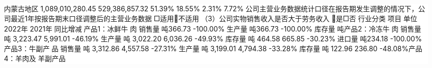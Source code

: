 内蒙古地区
1,089,010,280.45
529,386,857.32
51.39%
18.55%
2.31%
7.72%
公司主营业务数据统计口径在报告期发生调整的情况下，公司最近1年按报告期末口径调整后的主营业务数据
□适用不适用
（3）公司实物销售收入是否大于劳务收入
是□否
行业分类
项目
单位
2022年
2021年
同比增减
产品1：冰鲜牛
肉
销售量
吨366.73
-100.00%
生产量
吨366.73
-100.00%
库存量
吨产品2：冷冻牛
肉
销售量
吨
3,223.47
5,991.01
-46.19%
生产量
吨
3,022.20
6,036.26
-49.93%
库存量
吨
464.58
665.85
-30.23%
进口量
吨234.18
-100.00%
产品3：牛副产
品
销售量
吨
3,312.86
4,557.58
-27.31%
生产量
吨
3,199.01
4,794.38
-33.28%
库存量
吨
122.96
236.80
-48.08%产品4：羊肉及
羊副产品